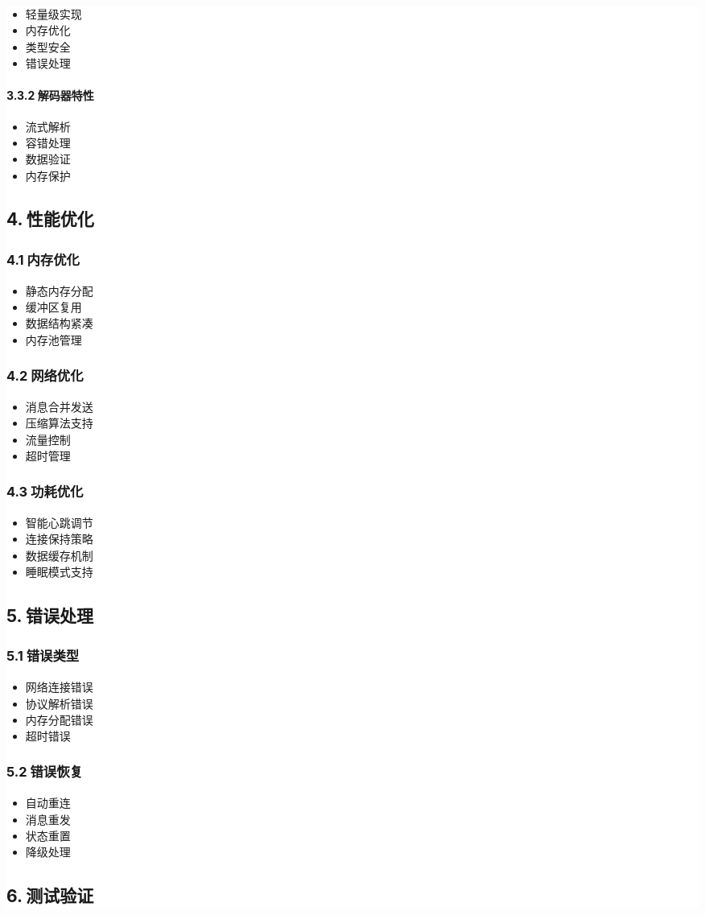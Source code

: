 - 轻量级实现
- 内存优化
- 类型安全
- 错误处理

#### 3.3.2 解码器特性

- 流式解析
- 容错处理
- 数据验证
- 内存保护

## 4. 性能优化

### 4.1 内存优化

- 静态内存分配
- 缓冲区复用
- 数据结构紧凑
- 内存池管理

### 4.2 网络优化

- 消息合并发送
- 压缩算法支持
- 流量控制
- 超时管理

### 4.3 功耗优化

- 智能心跳调节
- 连接保持策略
- 数据缓存机制
- 睡眠模式支持

## 5. 错误处理

### 5.1 错误类型

- 网络连接错误
- 协议解析错误
- 内存分配错误
- 超时错误

### 5.2 错误恢复

- 自动重连
- 消息重发
- 状态重置
- 降级处理

## 6. 测试验证

